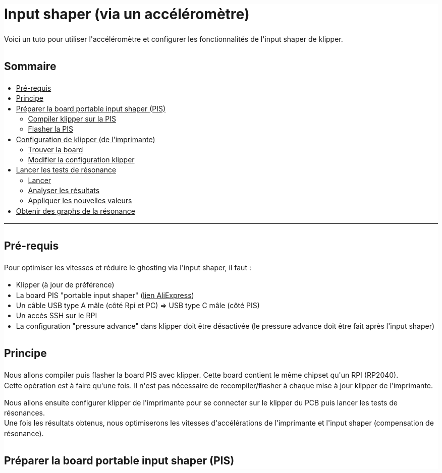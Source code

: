 Input shaper (via un accéléromètre)
===================================

Voici un tuto pour utiliser l'accéléromètre et configurer les fonctionnalités de l'input shaper de klipper.  

## Sommaire

* [Pré-requis](#pré-requis)
* [Principe](#principe)
* [Préparer la board portable input shaper (PIS)](#préparer-la-board-portable-input-shaper-pis)
    * [Compiler klipper sur la PIS](#compiler-klipper-sur-la-pis)
    * [Flasher la PIS](#flasher-la-pis)
* [Configuration de klipper (de l'imprimante)](#configuration-de-klipper-de-limprimante)
    * [Trouver la board](#trouver-la-board)
    * [Modifier la configuration klipper](#modifier-la-configuration-klipper)
* [Lancer les tests de résonance](#lancer-les-tests-de-résonance)
    * [Lancer](#lancer)
    * [Analyser les résultats](#analyser-les-résultats)
    * [Appliquer les nouvelles valeurs](#appliquer-les-nouvelles-valeurs)
* [Obtenir des graphs de la résonance](#obtenir-des-graphs-de-la-résonance)


----------------------------------------------------------------------------------------------------



## Pré-requis

Pour optimiser les vitesses et réduire le ghosting via l'input shaper, il faut :
* Klipper (à jour de préférence)
* La board PIS "portable input shaper" ([lien AliExpress](https://fr.aliexpress.com/item/1005005101353169.html))
* Un câble USB type A mâle (côté Rpi et PC) => USB type C mâle (côté PIS)
* Un accès SSH sur le RPI
* La configuration "pressure advance" dans klipper doit être désactivée (le pressure advance doit être fait après l'input shaper)


## Principe

Nous allons compiler puis flasher la board PIS avec klipper. Cette board contient le même chipset qu'un RPI (RP2040).  
Cette opération est à faire qu'une fois. Il n'est pas nécessaire de recompiler/flasher à chaque mise à jour klipper de l'imprimante.  

Nous allons ensuite configurer klipper de l'imprimante pour se connecter sur le klipper du PCB puis lancer les tests de résonances.  
Une fois les résultats obtenus, nous optimiserons les vitesses d'accélérations de l'imprimante et l'input shaper (compensation de résonance).



## Préparer la board portable input shaper (PIS)

